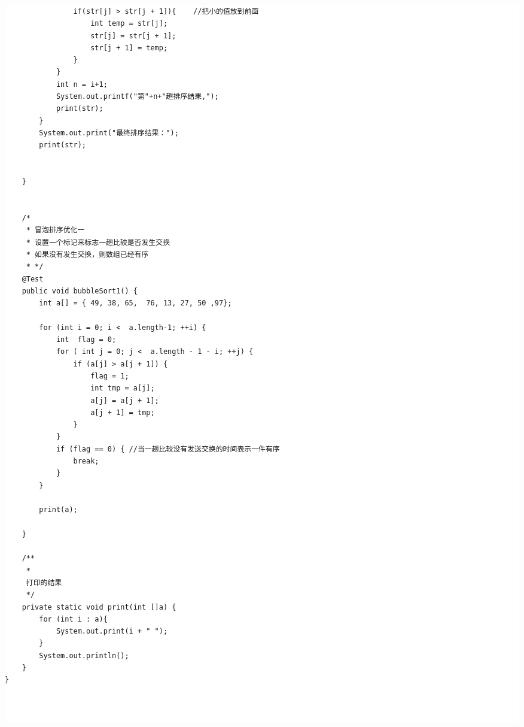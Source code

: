 ```
                if(str[j] > str[j + 1]){    //把小的值放到前面
                    int temp = str[j];
                    str[j] = str[j + 1];
                    str[j + 1] = temp;
                }
            }
            int n = i+1;
            System.out.printf("第"+n+"趟排序结果,");
            print(str);
        }
        System.out.print("最终排序结果：");
        print(str);


    }


    /*
     * 冒泡排序优化一
     * 设置一个标记来标志一趟比较是否发生交换
     * 如果没有发生交换，则数组已经有序
     * */
    @Test
    public void bubbleSort1() {
        int a[] = { 49, 38, 65,  76, 13, 27, 50 ,97};

        for (int i = 0; i <  a.length-1; ++i) {
            int  flag = 0;
            for ( int j = 0; j <  a.length - 1 - i; ++j) {
                if (a[j] > a[j + 1]) {
                    flag = 1;
                    int tmp = a[j];
                    a[j] = a[j + 1];
                    a[j + 1] = tmp;
                }
            }
            if (flag == 0) { //当一趟比较没有发送交换的时间表示一件有序
                break;
            }
        }

        print(a);

    }

    /**
     *
     打印的结果
     */
    private static void print(int []a) {
        for (int i : a){
            System.out.print(i + " ");
        }
        System.out.println();
    }
}


 
```
 